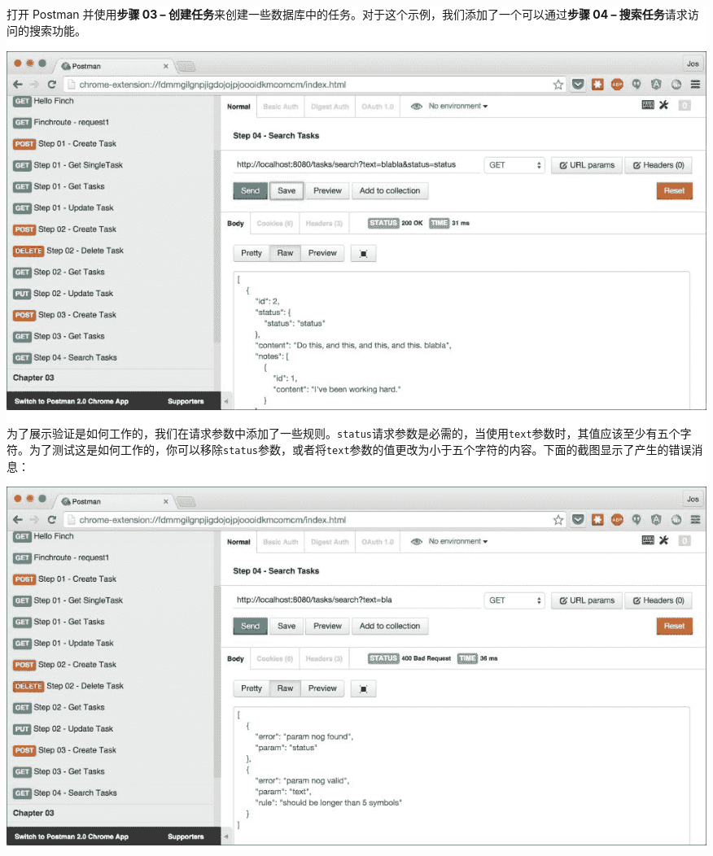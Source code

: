 打开 Postman 并使用**步骤 03 – 创建任务**来创建一些数据库中的任务。对于这个示例，我们添加了一个可以通过**步骤 04 – 搜索任务**请求访问的搜索功能。

![请求验证和自定义响应](img/00020.jpeg)

为了展示验证是如何工作的，我们在请求参数中添加了一些规则。`status`请求参数是必需的，当使用`text`参数时，其值应该至少有五个字符。为了测试这是如何工作的，你可以移除`status`参数，或者将`text`参数的值更改为小于五个字符的内容。下面的截图显示了产生的错误消息：

![请求验证和自定义响应](img/00021.jpeg)
